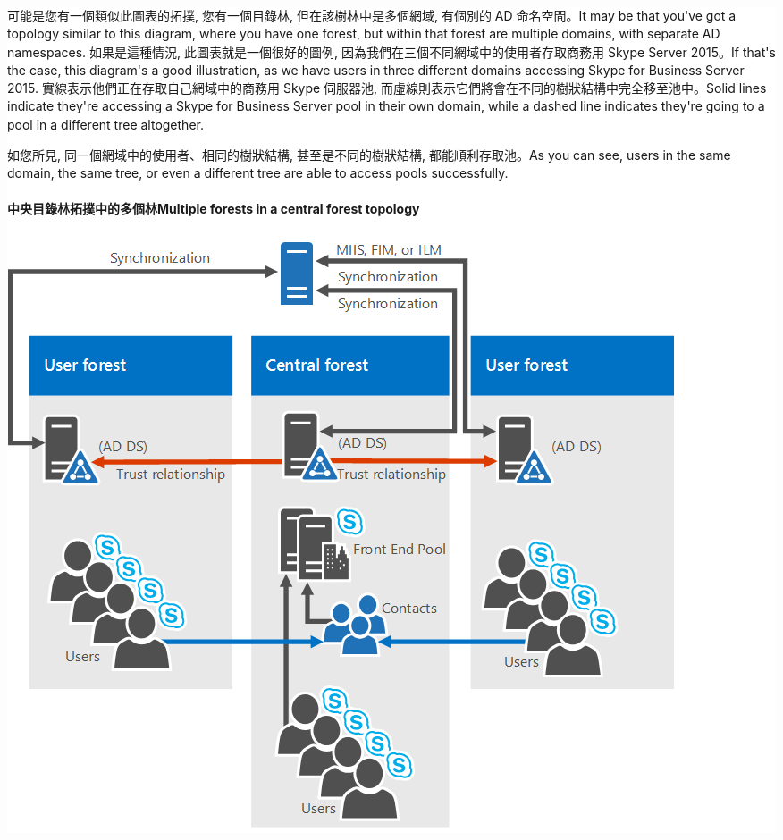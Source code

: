 <span data-ttu-id="55d04-180">可能是您有一個類似此圖表的拓撲, 您有一個目錄林, 但在該樹林中是多個網域, 有個別的 AD 命名空間。</span><span class="sxs-lookup"><span data-stu-id="55d04-180">It may be that you've got a topology similar to this diagram, where you have one forest, but within that forest are multiple domains, with separate AD namespaces.</span></span> <span data-ttu-id="55d04-181">如果是這種情況, 此圖表就是一個很好的圖例, 因為我們在三個不同網域中的使用者存取商務用 Skype Server 2015。</span><span class="sxs-lookup"><span data-stu-id="55d04-181">If that's the case, this diagram's a good illustration, as we have users in three different domains accessing Skype for Business Server 2015.</span></span> <span data-ttu-id="55d04-182">實線表示他們正在存取自己網域中的商務用 Skype 伺服器池, 而虛線則表示它們將會在不同的樹狀結構中完全移至池中。</span><span class="sxs-lookup"><span data-stu-id="55d04-182">Solid lines indicate they're accessing a Skype for Business Server pool in their own domain, while a dashed line indicates they're going to a pool in a different tree altogether.</span></span>
  
<span data-ttu-id="55d04-183">如您所見, 同一個網域中的使用者、相同的樹狀結構, 甚至是不同的樹狀結構, 都能順利存取池。</span><span class="sxs-lookup"><span data-stu-id="55d04-183">As you can see, users in the same domain, the same tree, or even a different tree are able to access pools successfully.</span></span>
  
#### <a name="multiple-forests-in-a-central-forest-topology"></a><span data-ttu-id="55d04-184">中央目錄林拓撲中的多個林</span><span class="sxs-lookup"><span data-stu-id="55d04-184">Multiple forests in a central forest topology</span></span>

![中央目錄林拓撲圖中的多個目錄林](../../media/fec40746-4254-4c84-86b9-aad4a616ea2f.png)
  